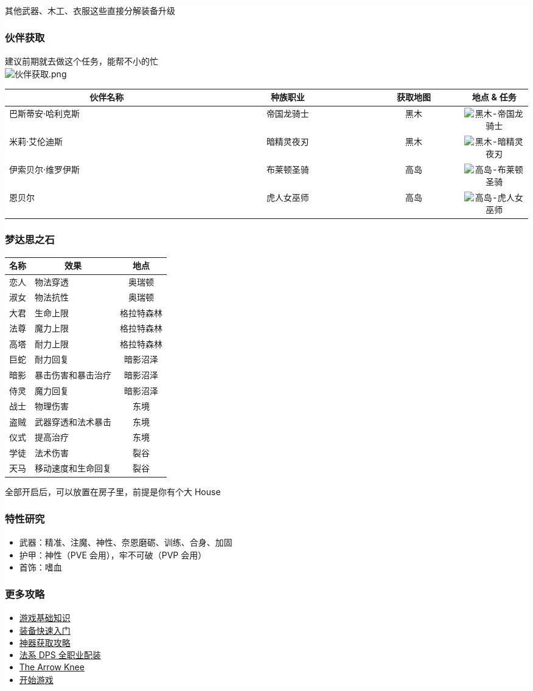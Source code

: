 其他武器、木工、衣服这些直接分解装备升级
### 伙伴获取
建议前期就去做这个任务，能帮不小的忙  
![伙伴获取.png](https://f.pz.al/pzal/2023/01/13/60fd2b15e5ab7.png)

| 伙伴名称 | 种族职业 | 获取地图 | 地点 & 任务 |
| --- | :---: | :---: | :---: |
| 巴斯蒂安·哈利克斯<img width=300/> | 帝国龙骑士<img width=250/> | 黑木<img width=150/> | <img src="https://f.pz.al/pzal/2023/01/12/f601ba7a9d538.png" alt="黑木-帝国龙骑士" width="15%" /> |
| 米莉·艾伦迪斯 | 暗精灵夜刃 | 黑木 | <img src="https://f.pz.al/pzal/2023/01/12/5b960e5231a17.png" alt="黑木-暗精灵夜刃" width="15%" /> |
| 伊索贝尔·维罗伊斯 | 布莱顿圣骑 | 高岛 | <img src="https://f.pz.al/pzal/2023/01/13/205a3c6a36c64.png" alt="高岛-布莱顿圣骑" width="15%" /> |
| 恩贝尔 | 虎人女巫师 | 高岛 | <img src="https://f.pz.al/pzal/2023/01/12/09bd6314a204a.png" alt="高岛-虎人女巫师" width="15%" /> |
### 梦达思之石
| 名称 | 效果 | 地点 |
| :---: | --- | :---: |
| 恋人 | 物法穿透 | 奥瑞顿 |
| 淑女 | 物法抗性 | 奥瑞顿 |
| 大君 | 生命上限 | 格拉特森林 |
| 法尊 | 魔力上限 | 格拉特森林 |
| 高塔 | 耐力上限 | 格拉特森林 |
| 巨蛇 | 耐力回复 | 暗影沼泽 |
| 暗影 | 暴击伤害和暴击治疗 | 暗影沼泽 |
| 侍灵 | 魔力回复 | 暗影沼泽 |
| 战士 | 物理伤害 | 东境 |
| 盗贼 | 武器穿透和法术暴击 | 东境 |
| 仪式 | 提高治疗 | 东境 |
| 学徒 | 法术伤害 | 裂谷 |
| 天马 | 移动速度和生命回复 | 裂谷 |

全部开启后，可以放置在房子里，前提是你有个大 House
### 特性研究
- 武器：精准、注魔、神性、奈恩磨砺、训练、合身、加固
- 护甲：神性（PVE 会用），牢不可破（PVP 会用）
- 首饰：嗜血
### 更多攻略
- [游戏基础知识](https://space.bilibili.com/314022)
- [装备快速入门](https://space.bilibili.com/15941299)
- [神器获取攻略](https://space.bilibili.com/2093326674)
- [法系 DPS 全职业配装](http://www.eso-tw.com/saligia_magdps_remake/#jmenuaid_1)
- [The Arrow Knee](https://www.eso-tw.com/)
- [开始游戏](http://www.eso-tw.com/esobegin/)